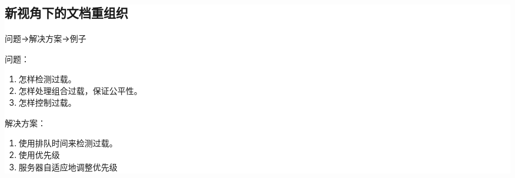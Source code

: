 ## 新视角下的文档重组织

问题->解决方案->例子

问题：

1. 怎样检测过载。
2. 怎样处理组合过载，保证公平性。
3. 怎样控制过载。

解决方案：

1. 使用排队时间来检测过载。
2. 使用优先级
3. 服务器自适应地调整优先级